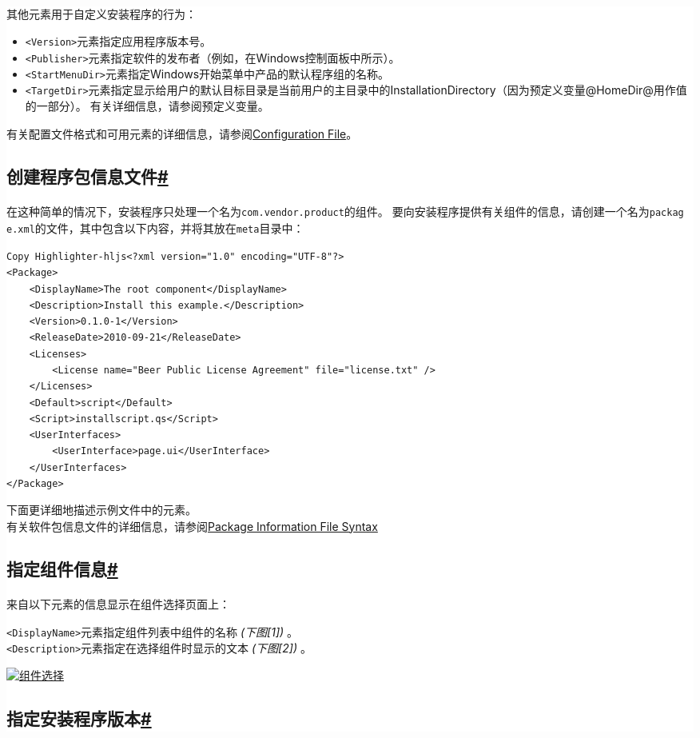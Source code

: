 其他元素用于自定义安装程序的行为：

-   `<Version>`元素指定应用程序版本号。
-   `<Publisher>`元素指定软件的发布者（例如，在Windows控制面板中所示）。
-   `<StartMenuDir>`元素指定Windows开始菜单中产品的默认程序组的名称。
-   `<TargetDir>`元素指定显示给用户的默认目标目录是当前用户的主目录中的InstallationDirectory（因为预定义变量@HomeDir@用作值的一部分）。 有关详细信息，请参阅预定义变量。

有关配置文件格式和可用元素的详细信息，请参阅[Configuration File](http://doc.qt.io/qtinstallerframework/ifw-globalconfig.html)。

## 创建程序包信息文件[#](https://www.cnblogs.com/oloroso/p/6775243.html#644046411)

在这种简单的情况下，安装程序只处理一个名为`com.vendor.product`的组件。 要向安装程序提供有关组件的信息，请创建一个名为`package.xml`的文件，其中包含以下内容，并将其放在`meta`目录中：

```
Copy Highlighter-hljs<?xml version="1.0" encoding="UTF-8"?>
<Package>
    <DisplayName>The root component</DisplayName>
    <Description>Install this example.</Description>
    <Version>0.1.0-1</Version>
    <ReleaseDate>2010-09-21</ReleaseDate>
    <Licenses>
        <License name="Beer Public License Agreement" file="license.txt" />
    </Licenses>
    <Default>script</Default>
    <Script>installscript.qs</Script>
    <UserInterfaces>
        <UserInterface>page.ui</UserInterface>
    </UserInterfaces>
</Package>

```

下面更详细地描述示例文件中的元素。  
有关软件包信息文件的详细信息，请参阅[Package Information File Syntax](http://doc.qt.io/qtinstallerframework/ifw-component-description.html#package-information-file-syntax)

## 指定组件信息[#](https://www.cnblogs.com/oloroso/p/6775243.html#3365732183)

来自以下元素的信息显示在组件选择页面上：

`<DisplayName>`元素指定组件列表中组件的名称 _(下图\[1\])_ 。  
`<Description>`元素指定在选择组件时显示的文本 _(下图\[2\])_ 。

[![组件选择](https://images2015.cnblogs.com/blog/693958/201704/693958-20170427171943990-720833375.png)](https://images2015.cnblogs.com/blog/693958/201704/693958-20170427171943990-720833375.png)

## 指定安装程序版本[#](https://www.cnblogs.com/oloroso/p/6775243.html#1506818465)
